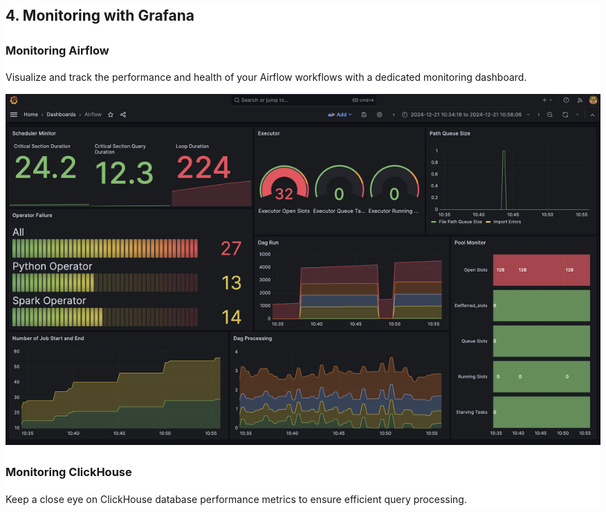 ## 4. Monitoring with Grafana

### Monitoring Airflow

Visualize and track the performance and health of your Airflow workflows with a dedicated monitoring dashboard.

<center>
      <img src="image/Grafana/Airflow/Airflow.png" width="900" />
  </center>

### Monitoring ClickHouse

Keep a close eye on ClickHouse database performance metrics to ensure efficient query processing.

<center>